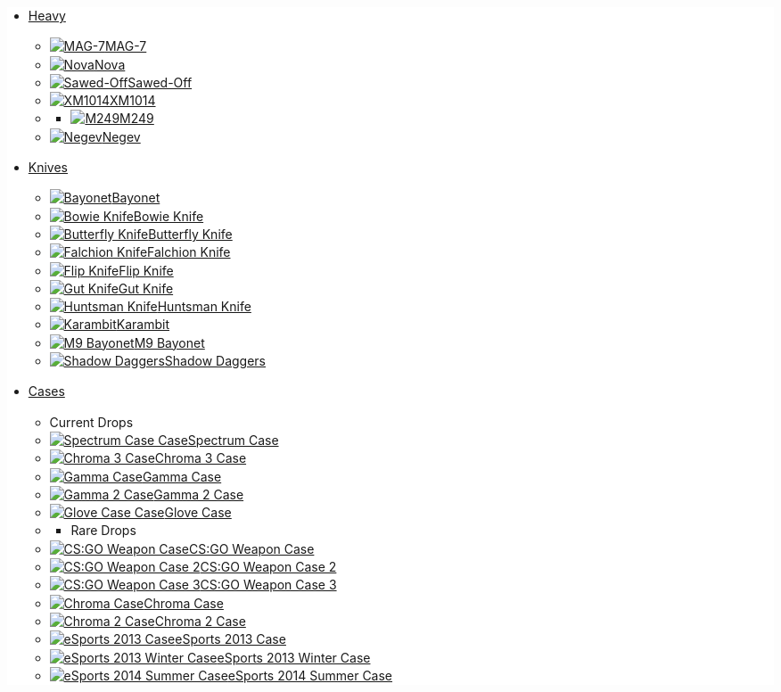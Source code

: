 -   <a href="#" class="dropdown-toggle">Heavy<span class="caret"></span></a>
    -   [![MAG-7](https://csgostash.com/img/weapons/s/mag-7.png)MAG-7](https://csgostash.com/weapon/MAG-7)
    -   [![Nova](https://csgostash.com/img/weapons/s/nova.png)Nova](https://csgostash.com/weapon/Nova)
    -   [![Sawed-Off](https://csgostash.com/img/weapons/s/sawed-off.png)Sawed-Off](https://csgostash.com/weapon/Sawed-Off)
    -   [![XM1014](https://csgostash.com/img/weapons/s/xm1014.png)XM1014](https://csgostash.com/weapon/XM1014)
    -   -   [![M249](https://csgostash.com/img/weapons/s/m249.png)M249](https://csgostash.com/weapon/M249)
    -   [![Negev](https://csgostash.com/img/weapons/s/negev.png)Negev](https://csgostash.com/weapon/Negev)

-   <a href="#" class="dropdown-toggle">Knives<span class="caret"></span></a>
    -   [![Bayonet](https://csgostash.com/img/weapons/s/bayonet.png)Bayonet](https://csgostash.com/weapon/Bayonet)
    -   [![Bowie Knife](https://csgostash.com/img/weapons/s/bowie.png)Bowie Knife](https://csgostash.com/weapon/Bowie+Knife)
    -   [![Butterfly Knife](https://csgostash.com/img/weapons/s/butterfly_knife.png)Butterfly Knife](https://csgostash.com/weapon/Butterfly+Knife)
    -   [![Falchion Knife](https://csgostash.com/img/weapons/s/falchion_knife.png)Falchion Knife](https://csgostash.com/weapon/Falchion+Knife)
    -   [![Flip Knife](https://csgostash.com/img/weapons/s/flip_knife.png)Flip Knife](https://csgostash.com/weapon/Flip+Knife)
    -   [![Gut Knife](https://csgostash.com/img/weapons/s/gut_knife.png)Gut Knife](https://csgostash.com/weapon/Gut+Knife)
    -   [![Huntsman Knife](https://csgostash.com/img/weapons/s/huntsman_knife.png)Huntsman Knife](https://csgostash.com/weapon/Huntsman+Knife)
    -   [![Karambit](https://csgostash.com/img/weapons/s/karambit.png)Karambit](https://csgostash.com/weapon/Karambit)
    -   [![M9 Bayonet](https://csgostash.com/img/weapons/s/m9_bayonet.png)M9 Bayonet](https://csgostash.com/weapon/M9+Bayonet)
    -   [![Shadow Daggers](https://csgostash.com/img/weapons/s/shadow_daggers.png)Shadow Daggers](https://csgostash.com/weapon/Shadow+Daggers)
-   <a href="#" class="dropdown-toggle">Cases<span class="caret"></span></a>
    -   Current Drops
    -   [![Spectrum Case Case](https://csgostash.com/img/containers/s/c207.png)Spectrum Case](https://csgostash.com/case/207/Spectrum-Case)
    -   [![Chroma 3 Case](https://csgostash.com/img/containers/s/c141.png)Chroma 3 Case](https://csgostash.com/case/141/Chroma-3-Case)
    -   [![Gamma Case](https://csgostash.com/img/containers/s/c144.png)Gamma Case](https://csgostash.com/case/144/Gamma-Case)
    -   [![Gamma 2 Case](https://csgostash.com/img/containers/s/c172.png)Gamma 2 Case](https://csgostash.com/case/172/Gamma-2-Case)
    -   [![Glove Case Case](https://csgostash.com/img/containers/s/c179.png)Glove Case](https://csgostash.com/case/179/Glove-Case)
    -   -   Rare Drops
    -   [![CS:GO Weapon Case](https://csgostash.com/img/containers/s/c1.png)CS:GO Weapon Case](https://csgostash.com/case/1/CS:GO-Weapon-Case)
    -   [![CS:GO Weapon Case 2](https://csgostash.com/img/containers/s/c4.png)CS:GO Weapon Case 2](https://csgostash.com/case/4/CS:GO-Weapon-Case-2)
    -   [![CS:GO Weapon Case 3](https://csgostash.com/img/containers/s/c10.png)CS:GO Weapon Case 3](https://csgostash.com/case/10/CS:GO-Weapon-Case-3)
    -   [![Chroma Case](https://csgostash.com/img/containers/s/c38.png)Chroma Case](https://csgostash.com/case/38/Chroma-Case)
    -   [![Chroma 2 Case](https://csgostash.com/img/containers/s/c48.png)Chroma 2 Case](https://csgostash.com/case/48/Chroma-2-Case)
    -   [![eSports 2013 Case](https://csgostash.com/img/containers/s/c2.png)eSports 2013 Case](https://csgostash.com/case/2/eSports-2013-Case)
    -   [![eSports 2013 Winter Case](https://csgostash.com/img/containers/s/c5.png)eSports 2013 Winter Case](https://csgostash.com/case/5/eSports-2013-Winter-Case)
    -   [![eSports 2014 Summer Case](https://csgostash.com/img/containers/s/c19.png)eSports 2014 Summer Case](https://csgostash.com/case/19/eSports-2014-Summer-Case)